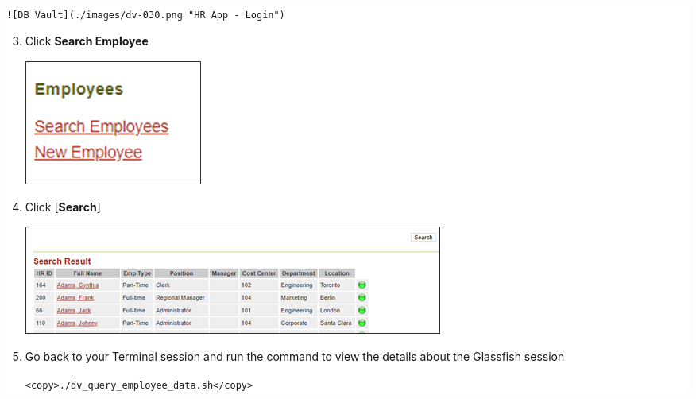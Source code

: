     ![DB Vault](./images/dv-030.png "HR App - Login")

3. Click **Search Employee**

    ![DB Vault](./images/dv-031.png "HR App - Search employees")

4. Click [**Search**]

    ![DB Vault](./images/dv-032.png "HR App - Search employees")

5. Go back to your Terminal session and run the command to view the details about the Glassfish session

    ````
    <copy>./dv_query_employee_data.sh</copy>
    ````

